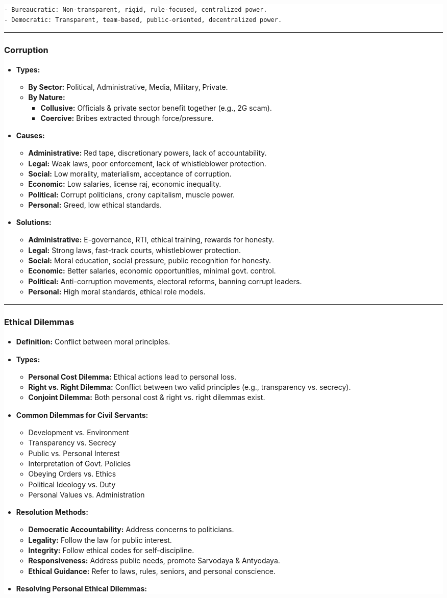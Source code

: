     - Bureaucratic: Non-transparent, rigid, rule-focused, centralized power.
    - Democratic: Transparent, team-based, public-oriented, decentralized power.

---

### **Corruption**

- **Types:**
    
    - **By Sector:** Political, Administrative, Media, Military, Private.
    - **By Nature:**
        - **Collusive:** Officials & private sector benefit together (e.g., 2G scam).
        - **Coercive:** Bribes extracted through force/pressure.
- **Causes:**
    
    - **Administrative:** Red tape, discretionary powers, lack of accountability.
    - **Legal:** Weak laws, poor enforcement, lack of whistleblower protection.
    - **Social:** Low morality, materialism, acceptance of corruption.
    - **Economic:** Low salaries, license raj, economic inequality.
    - **Political:** Corrupt politicians, crony capitalism, muscle power.
    - **Personal:** Greed, low ethical standards.
- **Solutions:**
    
    - **Administrative:** E-governance, RTI, ethical training, rewards for honesty.
    - **Legal:** Strong laws, fast-track courts, whistleblower protection.
    - **Social:** Moral education, social pressure, public recognition for honesty.
    - **Economic:** Better salaries, economic opportunities, minimal govt. control.
    - **Political:** Anti-corruption movements, electoral reforms, banning corrupt leaders.
    - **Personal:** High moral standards, ethical role models.

---

### **Ethical Dilemmas**

- **Definition:** Conflict between moral principles.
    
- **Types:**
    
    - **Personal Cost Dilemma:** Ethical actions lead to personal loss.
    - **Right vs. Right Dilemma:** Conflict between two valid principles (e.g., transparency vs. secrecy).
    - **Conjoint Dilemma:** Both personal cost & right vs. right dilemmas exist.
- **Common Dilemmas for Civil Servants:**
    
    - Development vs. Environment
    - Transparency vs. Secrecy
    - Public vs. Personal Interest
    - Interpretation of Govt. Policies
    - Obeying Orders vs. Ethics
    - Political Ideology vs. Duty
    - Personal Values vs. Administration
- **Resolution Methods:**
    
    - **Democratic Accountability:** Address concerns to politicians.
    - **Legality:** Follow the law for public interest.
    - **Integrity:** Follow ethical codes for self-discipline.
    - **Responsiveness:** Address public needs, promote Sarvodaya & Antyodaya.
    - **Ethical Guidance:** Refer to laws, rules, seniors, and personal conscience.
- **Resolving Personal Ethical Dilemmas:**
    